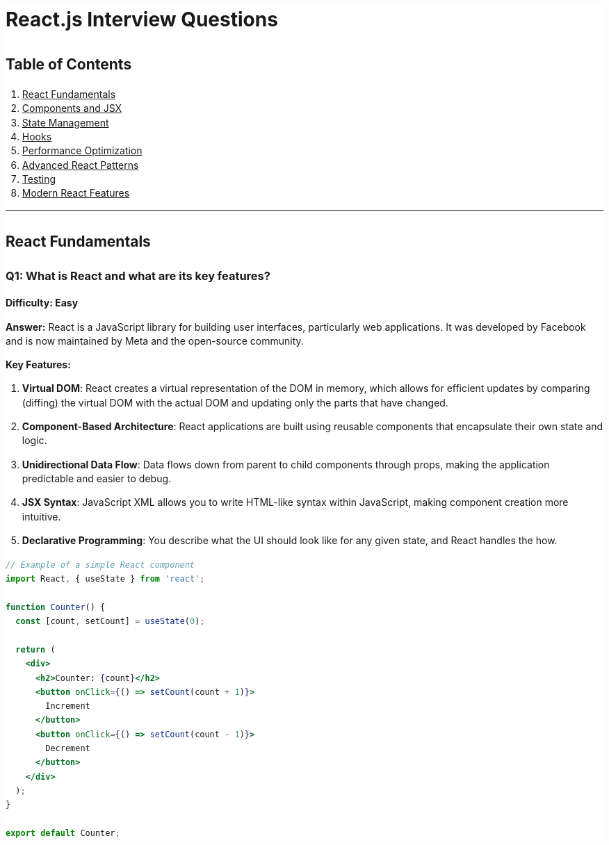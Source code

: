 # React.js Interview Questions

## Table of Contents
1. [React Fundamentals](#react-fundamentals)
2. [Components and JSX](#components-and-jsx)
3. [State Management](#state-management)
4. [Hooks](#hooks)
5. [Performance Optimization](#performance-optimization)
6. [Advanced React Patterns](#advanced-react-patterns)
7. [Testing](#testing)
8. [Modern React Features](#modern-react-features)

---

## React Fundamentals

### Q1: What is React and what are its key features?
**Difficulty: Easy**

**Answer:**
React is a JavaScript library for building user interfaces, particularly web applications. It was developed by Facebook and is now maintained by Meta and the open-source community.

**Key Features:**

1. **Virtual DOM**: React creates a virtual representation of the DOM in memory, which allows for efficient updates by comparing (diffing) the virtual DOM with the actual DOM and updating only the parts that have changed.

2. **Component-Based Architecture**: React applications are built using reusable components that encapsulate their own state and logic.

3. **Unidirectional Data Flow**: Data flows down from parent to child components through props, making the application predictable and easier to debug.

4. **JSX Syntax**: JavaScript XML allows you to write HTML-like syntax within JavaScript, making component creation more intuitive.

5. **Declarative Programming**: You describe what the UI should look like for any given state, and React handles the how.

```jsx
// Example of a simple React component
import React, { useState } from 'react';

function Counter() {
  const [count, setCount] = useState(0);

  return (
    <div>
      <h2>Counter: {count}</h2>
      <button onClick={() => setCount(count + 1)}>
        Increment
      </button>
      <button onClick={() => setCount(count - 1)}>
        Decrement
      </button>
    </div>
  );
}

export default Counter;
```
